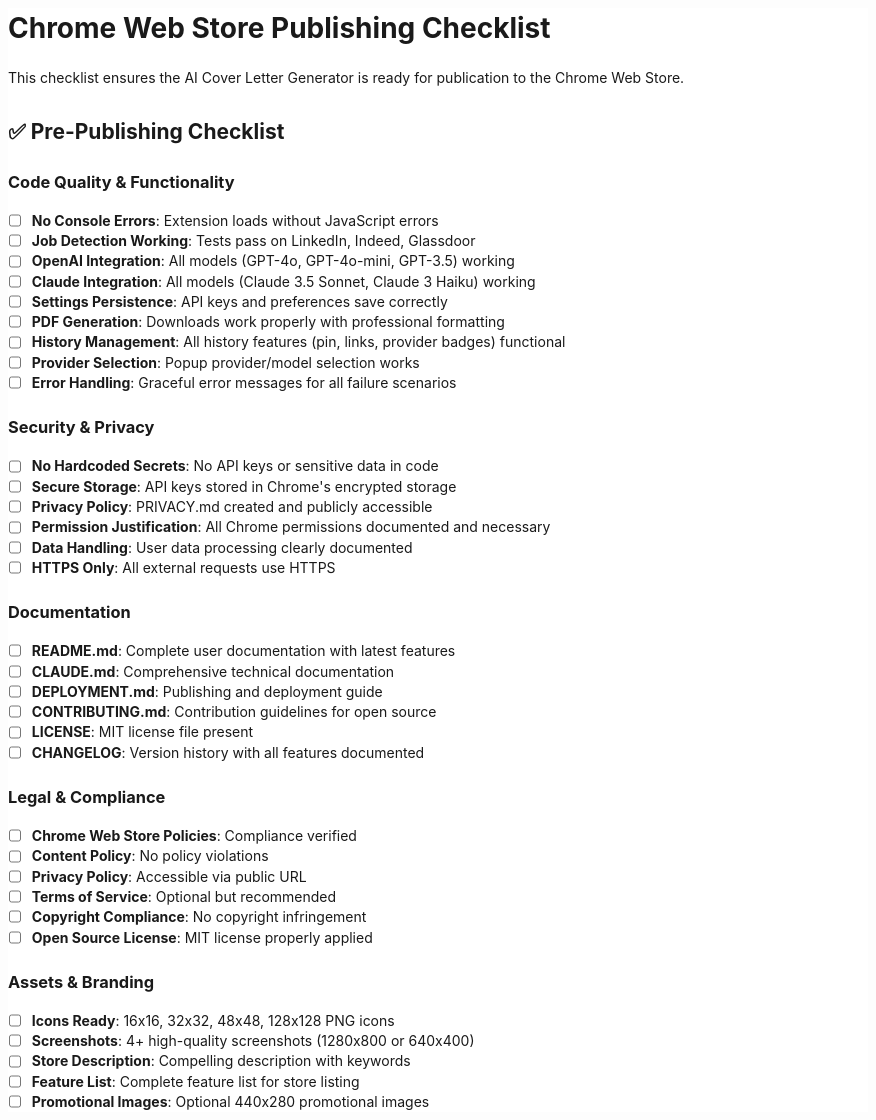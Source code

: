 # Chrome Web Store Publishing Checklist

This checklist ensures the AI Cover Letter Generator is ready for publication to the Chrome Web Store.

## ✅ Pre-Publishing Checklist

### Code Quality & Functionality
- [ ] **No Console Errors**: Extension loads without JavaScript errors
- [ ] **Job Detection Working**: Tests pass on LinkedIn, Indeed, Glassdoor
- [ ] **OpenAI Integration**: All models (GPT-4o, GPT-4o-mini, GPT-3.5) working
- [ ] **Claude Integration**: All models (Claude 3.5 Sonnet, Claude 3 Haiku) working
- [ ] **Settings Persistence**: API keys and preferences save correctly
- [ ] **PDF Generation**: Downloads work properly with professional formatting
- [ ] **History Management**: All history features (pin, links, provider badges) functional
- [ ] **Provider Selection**: Popup provider/model selection works
- [ ] **Error Handling**: Graceful error messages for all failure scenarios

### Security & Privacy
- [ ] **No Hardcoded Secrets**: No API keys or sensitive data in code
- [ ] **Secure Storage**: API keys stored in Chrome's encrypted storage
- [ ] **Privacy Policy**: PRIVACY.md created and publicly accessible
- [ ] **Permission Justification**: All Chrome permissions documented and necessary
- [ ] **Data Handling**: User data processing clearly documented
- [ ] **HTTPS Only**: All external requests use HTTPS

### Documentation
- [ ] **README.md**: Complete user documentation with latest features
- [ ] **CLAUDE.md**: Comprehensive technical documentation
- [ ] **DEPLOYMENT.md**: Publishing and deployment guide
- [ ] **CONTRIBUTING.md**: Contribution guidelines for open source
- [ ] **LICENSE**: MIT license file present
- [ ] **CHANGELOG**: Version history with all features documented

### Legal & Compliance
- [ ] **Chrome Web Store Policies**: Compliance verified
- [ ] **Content Policy**: No policy violations
- [ ] **Privacy Policy**: Accessible via public URL
- [ ] **Terms of Service**: Optional but recommended
- [ ] **Copyright Compliance**: No copyright infringement
- [ ] **Open Source License**: MIT license properly applied

### Assets & Branding
- [ ] **Icons Ready**: 16x16, 32x32, 48x48, 128x128 PNG icons
- [ ] **Screenshots**: 4+ high-quality screenshots (1280x800 or 640x400)
- [ ] **Store Description**: Compelling description with keywords
- [ ] **Feature List**: Complete feature list for store listing
- [ ] **Promotional Images**: Optional 440x280 promotional images
